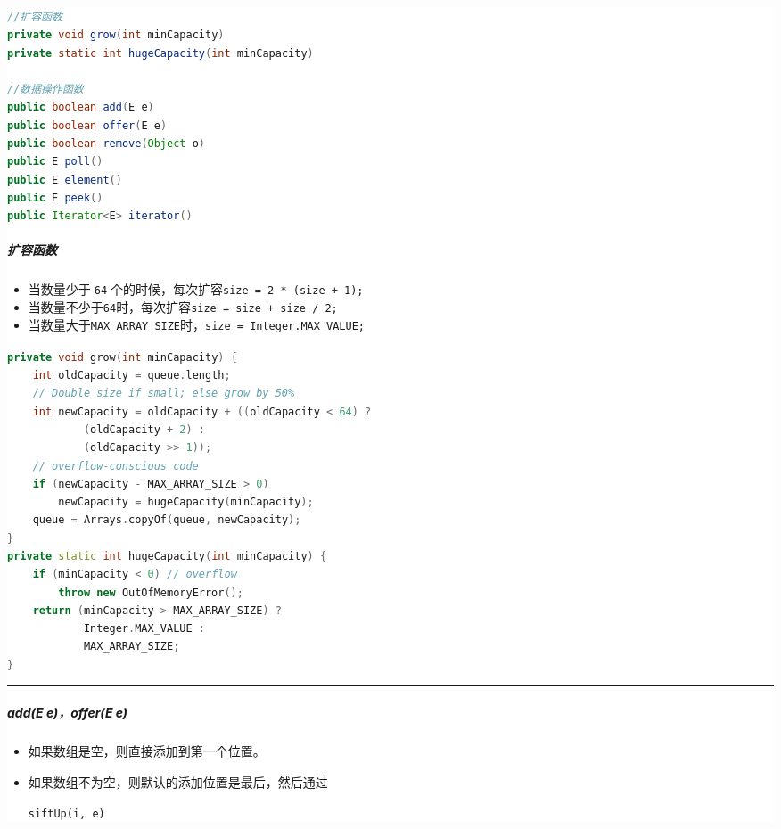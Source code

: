 ```java
//扩容函数
private void grow(int minCapacity)
private static int hugeCapacity(int minCapacity)

//数据操作函数
public boolean add(E e)
public boolean offer(E e)
public boolean remove(Object o)
public E poll()
public E element()
public E peek()
public Iterator<E> iterator()
```

##### 扩容函数

- 当数量少于 `64` 个的时候，每次扩容`size = 2 * (size + 1);`
- 当数量不少于`64`时，每次扩容`size = size + size / 2;`
- 当数量大于`MAX_ARRAY_SIZE`时，`size = Integer.MAX_VALUE;`



```cpp
private void grow(int minCapacity) {
    int oldCapacity = queue.length;
    // Double size if small; else grow by 50%
    int newCapacity = oldCapacity + ((oldCapacity < 64) ?
            (oldCapacity + 2) :
            (oldCapacity >> 1));
    // overflow-conscious code
    if (newCapacity - MAX_ARRAY_SIZE > 0)
        newCapacity = hugeCapacity(minCapacity);
    queue = Arrays.copyOf(queue, newCapacity);
}
private static int hugeCapacity(int minCapacity) {
    if (minCapacity < 0) // overflow
        throw new OutOfMemoryError();
    return (minCapacity > MAX_ARRAY_SIZE) ?
            Integer.MAX_VALUE :
            MAX_ARRAY_SIZE;
}
```

------

##### add(E e)，offer(E e)

- 如果数组是空，则直接添加到第一个位置。

- 如果数组不为空，则默认的添加位置是最后，然后通过

  ```
  siftUp(i, e)
  ```
